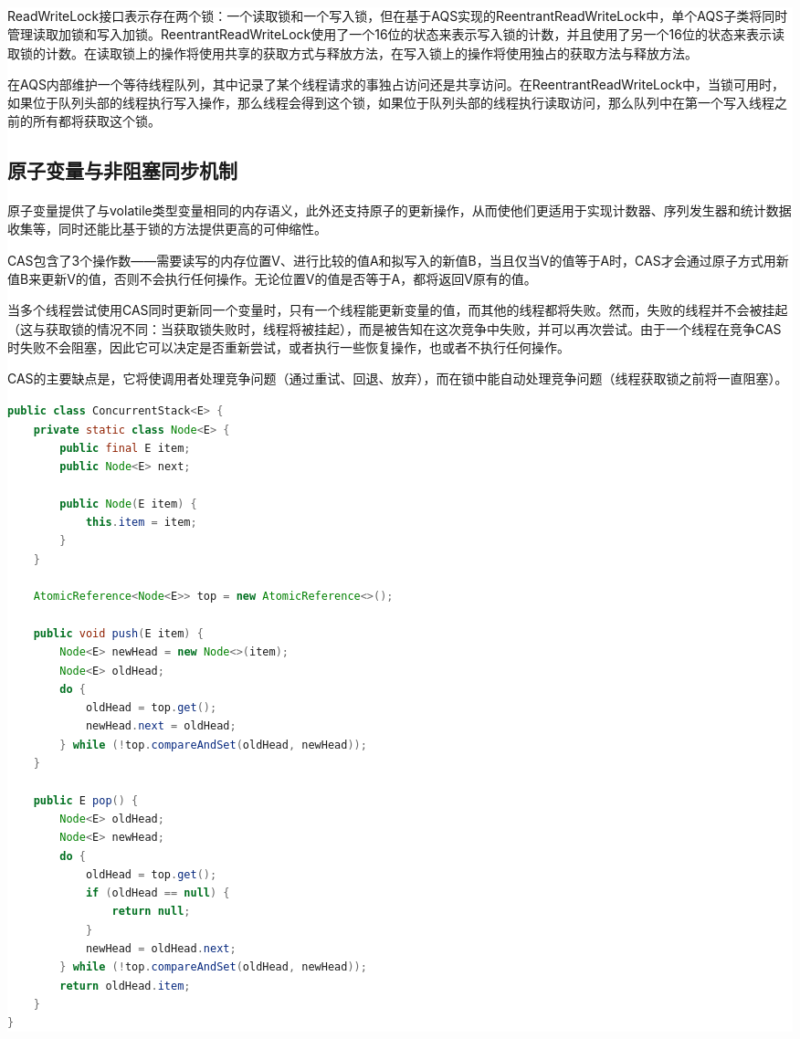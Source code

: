 ReadWriteLock接口表示存在两个锁：一个读取锁和一个写入锁，但在基于AQS实现的ReentrantReadWriteLock中，单个AQS子类将同时管理读取加锁和写入加锁。ReentrantReadWriteLock使用了一个16位的状态来表示写入锁的计数，并且使用了另一个16位的状态来表示读取锁的计数。在读取锁上的操作将使用共享的获取方式与释放方法，在写入锁上的操作将使用独占的获取方法与释放方法。

在AQS内部维护一个等待线程队列，其中记录了某个线程请求的事独占访问还是共享访问。在ReentrantReadWriteLock中，当锁可用时，如果位于队列头部的线程执行写入操作，那么线程会得到这个锁，如果位于队列头部的线程执行读取访问，那么队列中在第一个写入线程之前的所有都将获取这个锁。

<h2 id="ch15">原子变量与非阻塞同步机制</h2>
原子变量提供了与volatile类型变量相同的内存语义，此外还支持原子的更新操作，从而使他们更适用于实现计数器、序列发生器和统计数据收集等，同时还能比基于锁的方法提供更高的可伸缩性。

CAS包含了3个操作数——需要读写的内存位置V、进行比较的值A和拟写入的新值B，当且仅当V的值等于A时，CAS才会通过原子方式用新值B来更新V的值，否则不会执行任何操作。无论位置V的值是否等于A，都将返回V原有的值。

当多个线程尝试使用CAS同时更新同一个变量时，只有一个线程能更新变量的值，而其他的线程都将失败。然而，失败的线程并不会被挂起（这与获取锁的情况不同：当获取锁失败时，线程将被挂起），而是被告知在这次竞争中失败，并可以再次尝试。由于一个线程在竞争CAS时失败不会阻塞，因此它可以决定是否重新尝试，或者执行一些恢复操作，也或者不执行任何操作。

CAS的主要缺点是，它将使调用者处理竞争问题（通过重试、回退、放弃），而在锁中能自动处理竞争问题（线程获取锁之前将一直阻塞）。

```java
public class ConcurrentStack<E> {
    private static class Node<E> {
        public final E item;
        public Node<E> next;

        public Node(E item) {
            this.item = item;
        }
    }

    AtomicReference<Node<E>> top = new AtomicReference<>();

    public void push(E item) {
        Node<E> newHead = new Node<>(item);
        Node<E> oldHead;
        do {
            oldHead = top.get();
            newHead.next = oldHead;
        } while (!top.compareAndSet(oldHead, newHead));
    }

    public E pop() {
        Node<E> oldHead;
        Node<E> newHead;
        do {
            oldHead = top.get();
            if (oldHead == null) {
                return null;
            }
            newHead = oldHead.next;
        } while (!top.compareAndSet(oldHead, newHead));
        return oldHead.item;
    }
}
```
